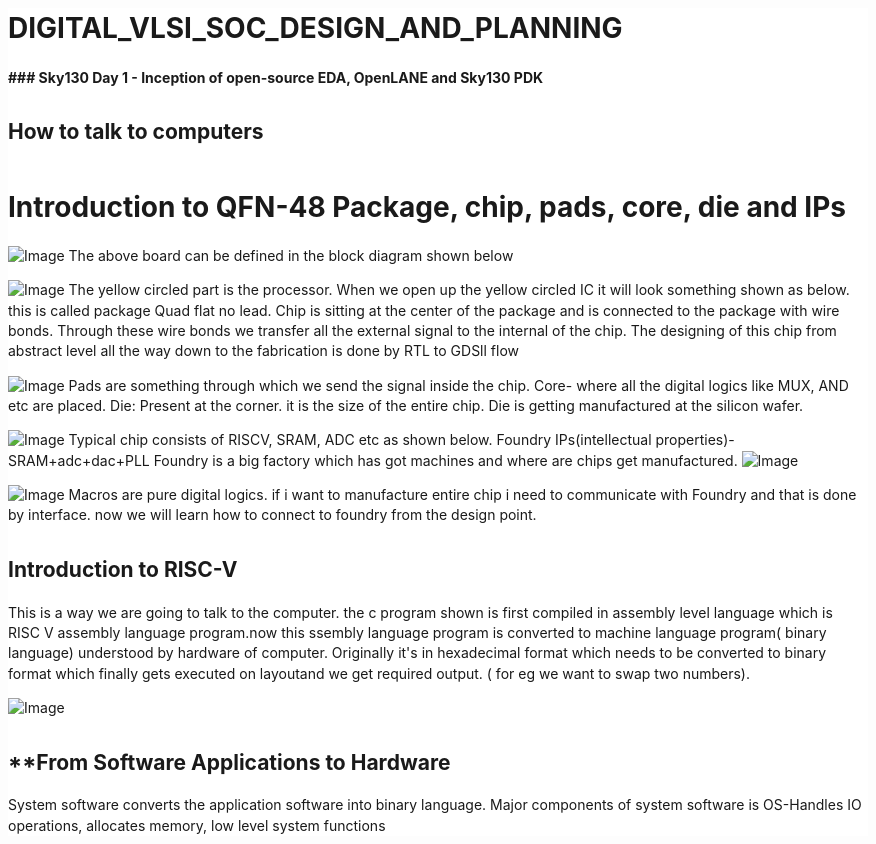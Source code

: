 # DIGITAL_VLSI_SOC_DESIGN_AND_PLANNING
**### Sky130 Day 1 - Inception of open-source EDA, OpenLANE and Sky130 PDK**
## How to talk to computers
# Introduction to QFN-48 Package, chip, pads, core, die and IPs


![Image](https://github.com/user-attachments/assets/ca642cb4-506f-42e8-9df4-9ad36a755874)
The above board can be defined in the block diagram shown below

![Image](https://github.com/user-attachments/assets/a9406d1b-1291-4f60-9c5f-29037692133a)
The yellow circled part is the processor. When we open up the yellow circled IC it will look something shown as below. this is called package Quad flat no lead. Chip is sitting at the center of the package and is connected to the package with wire bonds. Through these wire bonds we transfer all the external signal to the internal of the chip.  The designing of this chip from abstract level all the way down to the fabrication is done by RTL to GDSll flow

![Image](https://github.com/user-attachments/assets/34e7eea1-f5f3-4163-81e5-a92f17d0c1de)
Pads are something through which we send the signal inside the chip.
Core- where all the digital logics like MUX, AND etc are placed.
Die: Present at the corner. it is the size of the entire chip.
Die is getting manufactured at the silicon wafer.

![Image](https://github.com/user-attachments/assets/b3f9b472-7ae7-4139-8cdf-e521ca445a16)
Typical chip consists of RISCV, SRAM, ADC etc as shown below.
Foundry IPs(intellectual properties)- SRAM+adc+dac+PLL
Foundry is a big factory which has got machines and where are chips get manufactured. 
![Image](https://github.com/user-attachments/assets/f8fcadb7-fb0d-49eb-9f87-8ef77e3b730a)

![Image](https://github.com/user-attachments/assets/c5aa9c33-d3c4-48a6-bef6-7d35f38e804b)
Macros are pure digital logics. if i want to manufacture entire chip i need to communicate with Foundry and that is done by interface. 
now we will learn how to connect to foundry from the design point.
## Introduction to RISC-V
This is a way we are going to talk to the computer. the c program shown is first compiled in assembly level language which is RISC V assembly language program.now this ssembly language program is converted to machine language program( binary language) understood by hardware of computer. Originally it's in hexadecimal format which needs to be converted to binary format which finally gets executed on layoutand we get required output. ( for eg we want to swap two numbers).

![Image](https://github.com/user-attachments/assets/fab276a6-d3e3-487a-92dd-70921571d840)
## **From Software Applications to Hardware
System software converts the application software into binary language. 
Major components of system software is 
OS-Handles IO operations, allocates memory, low level system functions
